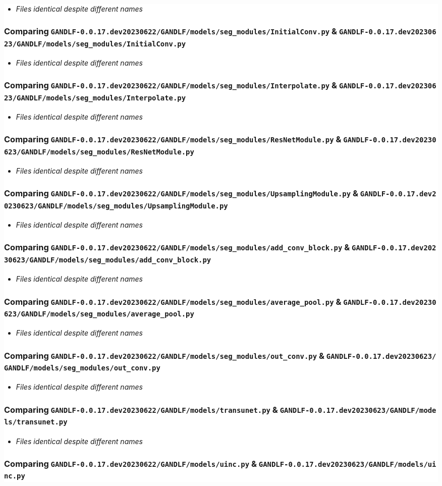  * *Files identical despite different names*

### Comparing `GANDLF-0.0.17.dev20230622/GANDLF/models/seg_modules/InitialConv.py` & `GANDLF-0.0.17.dev20230623/GANDLF/models/seg_modules/InitialConv.py`

 * *Files identical despite different names*

### Comparing `GANDLF-0.0.17.dev20230622/GANDLF/models/seg_modules/Interpolate.py` & `GANDLF-0.0.17.dev20230623/GANDLF/models/seg_modules/Interpolate.py`

 * *Files identical despite different names*

### Comparing `GANDLF-0.0.17.dev20230622/GANDLF/models/seg_modules/ResNetModule.py` & `GANDLF-0.0.17.dev20230623/GANDLF/models/seg_modules/ResNetModule.py`

 * *Files identical despite different names*

### Comparing `GANDLF-0.0.17.dev20230622/GANDLF/models/seg_modules/UpsamplingModule.py` & `GANDLF-0.0.17.dev20230623/GANDLF/models/seg_modules/UpsamplingModule.py`

 * *Files identical despite different names*

### Comparing `GANDLF-0.0.17.dev20230622/GANDLF/models/seg_modules/add_conv_block.py` & `GANDLF-0.0.17.dev20230623/GANDLF/models/seg_modules/add_conv_block.py`

 * *Files identical despite different names*

### Comparing `GANDLF-0.0.17.dev20230622/GANDLF/models/seg_modules/average_pool.py` & `GANDLF-0.0.17.dev20230623/GANDLF/models/seg_modules/average_pool.py`

 * *Files identical despite different names*

### Comparing `GANDLF-0.0.17.dev20230622/GANDLF/models/seg_modules/out_conv.py` & `GANDLF-0.0.17.dev20230623/GANDLF/models/seg_modules/out_conv.py`

 * *Files identical despite different names*

### Comparing `GANDLF-0.0.17.dev20230622/GANDLF/models/transunet.py` & `GANDLF-0.0.17.dev20230623/GANDLF/models/transunet.py`

 * *Files identical despite different names*

### Comparing `GANDLF-0.0.17.dev20230622/GANDLF/models/uinc.py` & `GANDLF-0.0.17.dev20230623/GANDLF/models/uinc.py`
